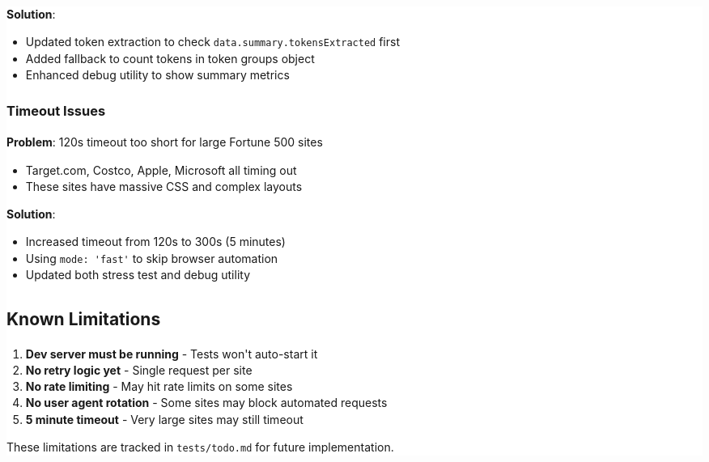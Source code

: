 **Solution**:
- Updated token extraction to check `data.summary.tokensExtracted` first
- Added fallback to count tokens in token groups object
- Enhanced debug utility to show summary metrics

### Timeout Issues
**Problem**: 120s timeout too short for large Fortune 500 sites
- Target.com, Costco, Apple, Microsoft all timing out
- These sites have massive CSS and complex layouts

**Solution**:
- Increased timeout from 120s to 300s (5 minutes)
- Using `mode: 'fast'` to skip browser automation
- Updated both stress test and debug utility

## Known Limitations

1. **Dev server must be running** - Tests won't auto-start it
2. **No retry logic yet** - Single request per site
3. **No rate limiting** - May hit rate limits on some sites
4. **No user agent rotation** - Some sites may block automated requests
5. **5 minute timeout** - Very large sites may still timeout

These limitations are tracked in `tests/todo.md` for future implementation.